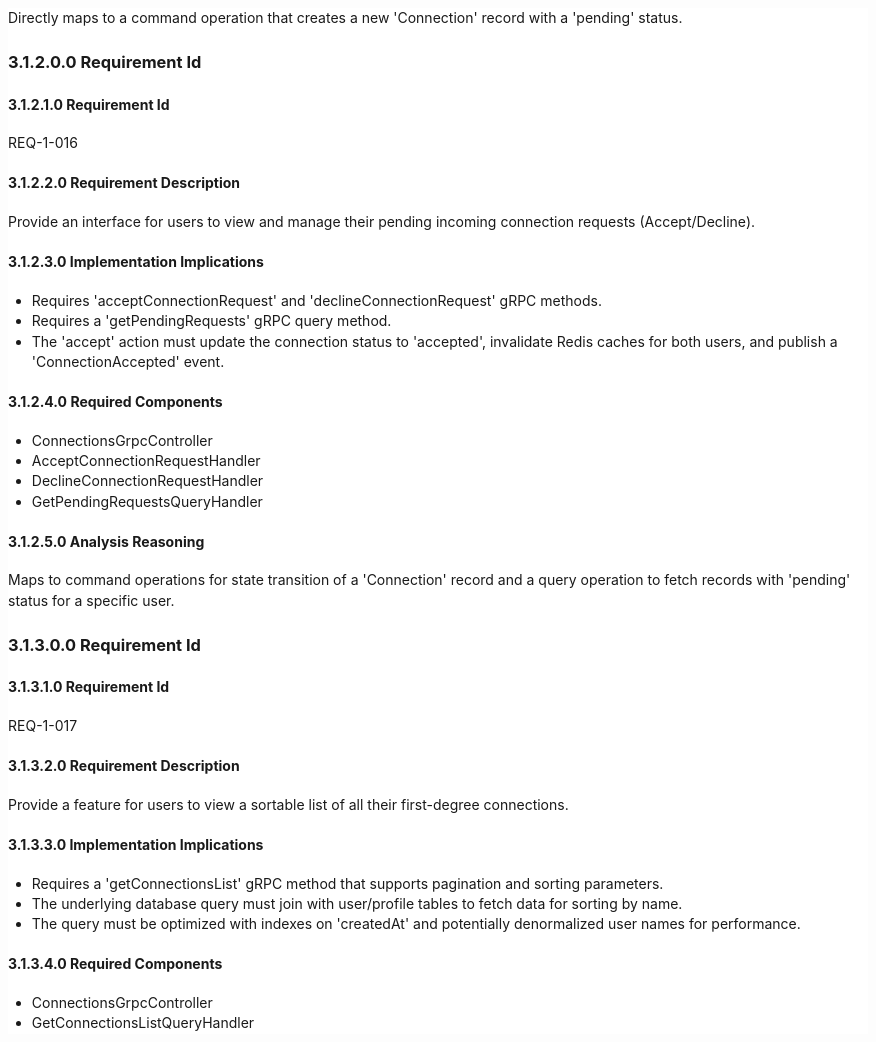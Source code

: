 Directly maps to a command operation that creates a new 'Connection' record with a 'pending' status.

### 3.1.2.0.0 Requirement Id

#### 3.1.2.1.0 Requirement Id

REQ-1-016

#### 3.1.2.2.0 Requirement Description

Provide an interface for users to view and manage their pending incoming connection requests (Accept/Decline).

#### 3.1.2.3.0 Implementation Implications

- Requires 'acceptConnectionRequest' and 'declineConnectionRequest' gRPC methods.
- Requires a 'getPendingRequests' gRPC query method.
- The 'accept' action must update the connection status to 'accepted', invalidate Redis caches for both users, and publish a 'ConnectionAccepted' event.

#### 3.1.2.4.0 Required Components

- ConnectionsGrpcController
- AcceptConnectionRequestHandler
- DeclineConnectionRequestHandler
- GetPendingRequestsQueryHandler

#### 3.1.2.5.0 Analysis Reasoning

Maps to command operations for state transition of a 'Connection' record and a query operation to fetch records with 'pending' status for a specific user.

### 3.1.3.0.0 Requirement Id

#### 3.1.3.1.0 Requirement Id

REQ-1-017

#### 3.1.3.2.0 Requirement Description

Provide a feature for users to view a sortable list of all their first-degree connections.

#### 3.1.3.3.0 Implementation Implications

- Requires a 'getConnectionsList' gRPC method that supports pagination and sorting parameters.
- The underlying database query must join with user/profile tables to fetch data for sorting by name.
- The query must be optimized with indexes on 'createdAt' and potentially denormalized user names for performance.

#### 3.1.3.4.0 Required Components

- ConnectionsGrpcController
- GetConnectionsListQueryHandler
